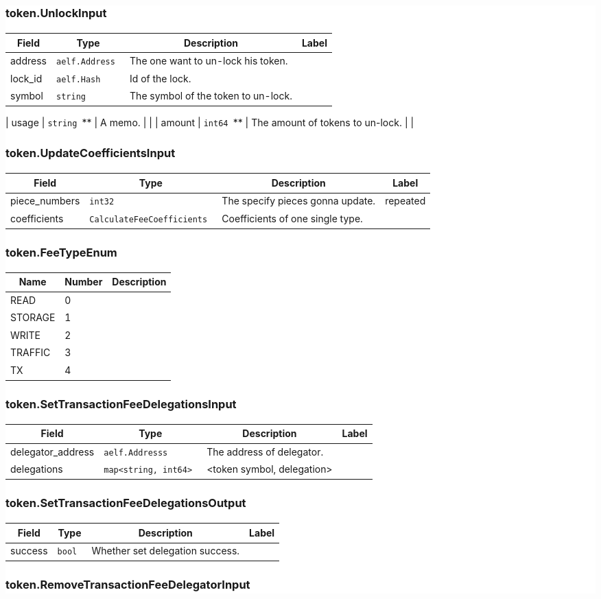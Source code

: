 ### token.UnlockInput

| Field   | Type            | Description                         | Label |
| ------- | --------------- | ----------------------------------- | ----- |
| address | `aelf.Address ` | The one want to un-lock his token.  |       |
| lock_id | `aelf.Hash `    | Id of the lock.                     |       |
| symbol  | `string `       | The symbol of the token to un-lock. |       |

| usage | `string `** | A memo. | |
| amount | `int64 `** | The amount of tokens to un-lock. | |

### token.UpdateCoefficientsInput

| Field         | Type                        | Description                      | Label    |
| ------------- | --------------------------- | -------------------------------- | -------- |
| piece_numbers | `int32 `                    | The specify pieces gonna update. | repeated |
| coefficients  | `CalculateFeeCoefficients ` | Coefficients of one single type. |          |

### token.FeeTypeEnum

| Name    | Number | Description |
| ------- | ------ | ----------- |
| READ    | 0      |             |
| STORAGE | 1      |             |
| WRITE   | 2      |             |
| TRAFFIC | 3      |             |
| TX      | 4      |             |

### token.SetTransactionFeeDelegationsInput

| Field             | Type                  | Description                 | Label |
| ----------------- | --------------------- | --------------------------- | ----- |
| delegator_address | `aelf.Addresss `      | The address of delegator.   |       |
| delegations       | `map<string, int64> ` | \<token symbol, delegation> |       |

### token.SetTransactionFeeDelegationsOutput

| Field   | Type    | Description                     | Label |
| ------- | ------- | ------------------------------- | ----- |
| success | `bool ` | Whether set delegation success. |       |

### token.RemoveTransactionFeeDelegatorInput
